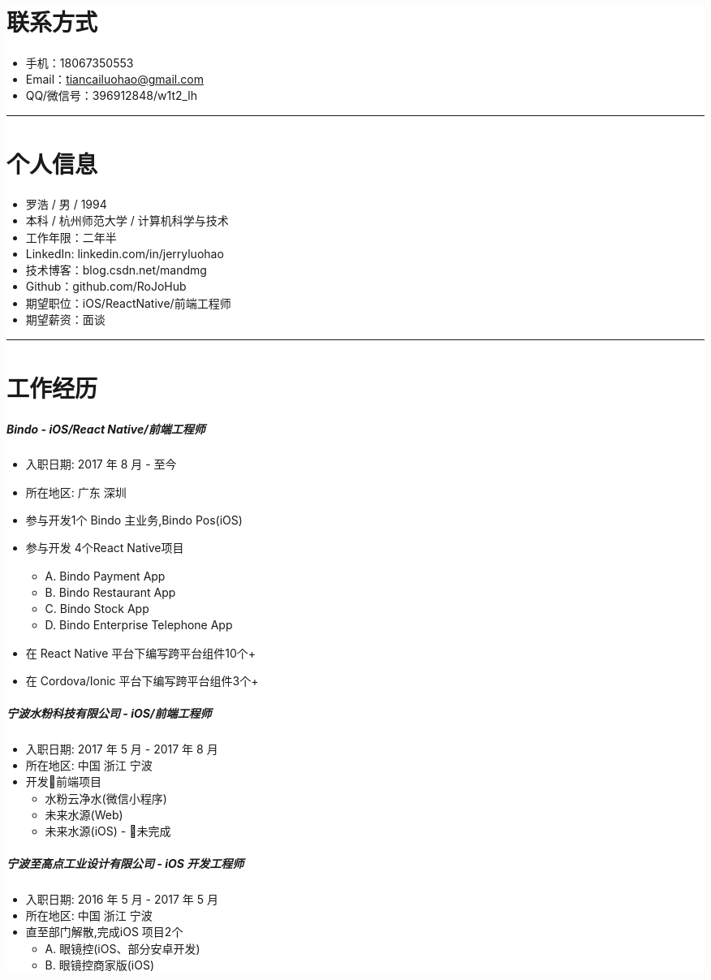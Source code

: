 # 联系方式

- 手机：18067350553
- Email：tiancailuohao@gmail.com
- QQ/微信号：396912848/w1t2_lh

---

# 个人信息

 - 罗浩 / 男 / 1994
 - 本科 / 杭州师范大学 / 计算机科学与技术
 - 工作年限：二年半
 - LinkedIn: linkedin.com/in/jerryluohao
 - 技术博客：blog.csdn.net/mandmg
 - Github：github.com/RoJoHub
 - 期望职位：iOS/ReactNative/前端工程师
 - 期望薪资：面谈

 ---

# 工作经历

##### Bindo - iOS/React Native/前端工程师

- 入职日期: 2017 年 8 月 - 至今
- 所在地区: 广东 深圳
- 参与开发1个 Bindo 主业务,Bindo Pos(iOS)
- 参与开发 4个React Native项目
  - A. Bindo Payment App
  - B. Bindo Restaurant App
  - C. Bindo Stock App
  - D. Bindo Enterprise Telephone App

- 在 React Native 平台下编写跨平台组件10个+
- 在 Cordova/Ionic 平台下编写跨平台组件3个+

##### 宁波水粉科技有限公司 - iOS/前端工程师

- 入职日期: 2017 年 5 月 - 2017 年 8 月
- 所在地区: 中国 浙江 宁波
- 开发前端项目
  - 水粉云净水(微信小程序)
  - 未来水源(Web)
  - 未来水源(iOS) - 未完成

##### 宁波至高点工业设计有限公司 - iOS 开发工程师

- 入职日期: 2016 年 5 月 - 2017 年 5 月
- 所在地区: 中国 浙江 宁波
- 直至部门解散,完成iOS 项目2个
  - A. 眼镜控(iOS、部分安卓开发)
  - B. 眼镜控商家版(iOS)
